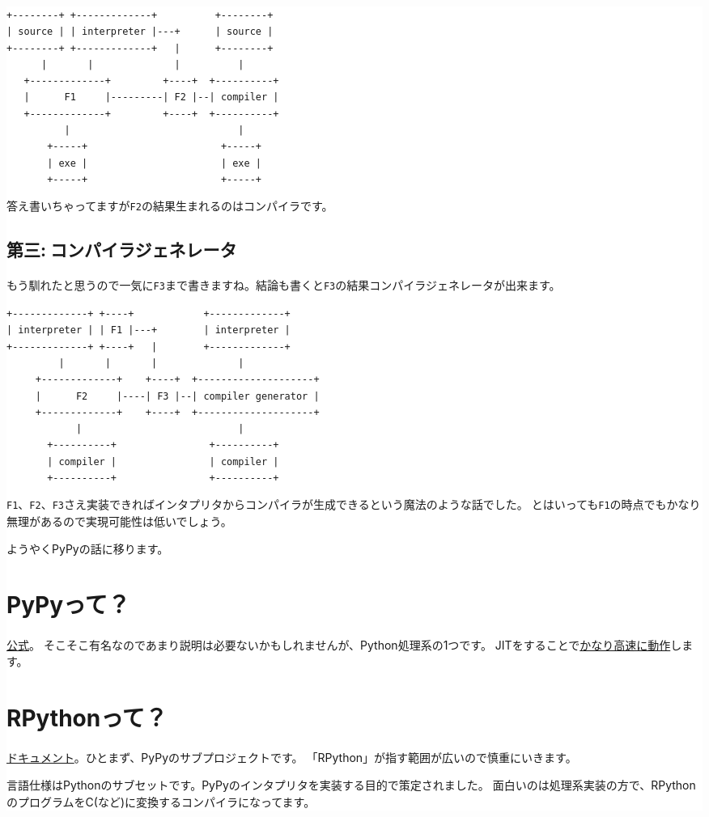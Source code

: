 ```
+--------+ +-------------+          +--------+
| source | | interpreter |---+      | source |
+--------+ +-------------+   |      +--------+
      |       |              |          |
   +-------------+         +----+  +----------+
   |      F1     |---------| F2 |--| compiler |
   +-------------+         +----+  +----------+
          |                             |
       +-----+                       +-----+
       | exe |                       | exe |
       +-----+                       +-----+
```

答え書いちゃってますが`F2`の結果生まれるのはコンパイラです。

## 第三: コンパイラジェネレータ

もう馴れたと思うので一気に`F3`まで書きますね。結論も書くと`F3`の結果コンパイラジェネレータが出来ます。


```
+-------------+ +----+            +-------------+
| interpreter | | F1 |---+        | interpreter |
+-------------+ +----+   |        +-------------+
         |       |       |              |
     +-------------+    +----+  +--------------------+
     |      F2     |----| F3 |--| compiler generator |
     +-------------+    +----+  +--------------------+
            |                           |
       +----------+                +----------+
       | compiler |                | compiler |
       +----------+                +----------+
```

`F1`、`F2`、`F3`さえ実装できればインタプリタからコンパイラが生成できるという魔法のような話でした。
とはいっても`F1`の時点でもかなり無理があるので実現可能性は低いでしょう。

ようやくPyPyの話に移ります。

# PyPyって？

[公式](http://pypy.org/)。
そこそこ有名なのであまり説明は必要ないかもしれませんが、Python処理系の1つです。
JITをすることで[かなり高速に動作](http://speed.pypy.org/)します。


# RPythonって？
[ドキュメント](https://rpython.readthedocs.io/en/latest/)。ひとまず、PyPyのサブプロジェクトです。
「RPython」が指す範囲が広いので慎重にいきます。

言語仕様はPythonのサブセットです。PyPyのインタプリタを実装する目的で策定されました。
面白いのは処理系実装の方で、RPythonのプログラムをC(など)に変換するコンパイラになってます。
